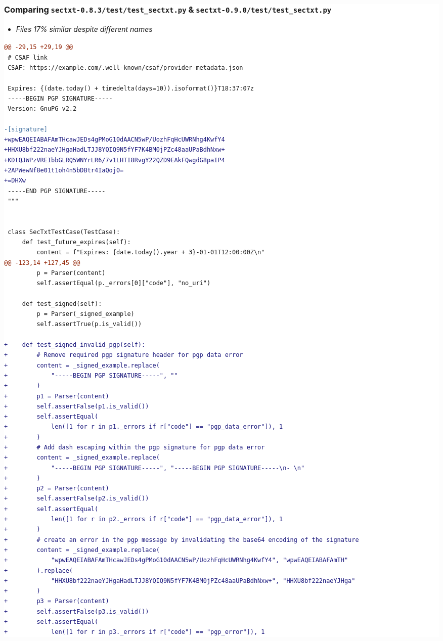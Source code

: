 ### Comparing `sectxt-0.8.3/test/test_sectxt.py` & `sectxt-0.9.0/test/test_sectxt.py`

 * *Files 17% similar despite different names*

```diff
@@ -29,15 +29,19 @@
 # CSAF link
 CSAF: https://example.com/.well-known/csaf/provider-metadata.json
 
 Expires: {(date.today() + timedelta(days=10)).isoformat()}T18:37:07z
 -----BEGIN PGP SIGNATURE-----
 Version: GnuPG v2.2
 
-[signature]
+wpwEAQEIABAFAmTHcawJEDs4gPMoG10dAACN5wP/UozhFqHcUWRNhg4KwfY4
+HHXU8bf222naeYJHgaHadLTJJ8YQIQ9N5fYF7K4BM0jPZc48aaUPaBdhNxw+
+KDtQJWPzVREIbbGLRQ5WNYrLR6/7v1LHTI8RvgY22QZD9EAkFQwgdG8paIP4
+2APWewNf8e01t1oh4n5bDBtr4IaQoj0=
+=DHXw
 -----END PGP SIGNATURE-----
 """
 
 
 class SecTxtTestCase(TestCase):
     def test_future_expires(self):
         content = f"Expires: {date.today().year + 3}-01-01T12:00:00Z\n"
@@ -123,14 +127,45 @@
         p = Parser(content)
         self.assertEqual(p._errors[0]["code"], "no_uri")
 
     def test_signed(self):
         p = Parser(_signed_example)
         self.assertTrue(p.is_valid())
 
+    def test_signed_invalid_pgp(self):
+        # Remove required pgp signature header for pgp data error
+        content = _signed_example.replace(
+            "-----BEGIN PGP SIGNATURE-----", ""
+        )
+        p1 = Parser(content)
+        self.assertFalse(p1.is_valid())
+        self.assertEqual(
+            len([1 for r in p1._errors if r["code"] == "pgp_data_error"]), 1
+        )
+        # Add dash escaping within the pgp signature for pgp data error
+        content = _signed_example.replace(
+            "-----BEGIN PGP SIGNATURE-----", "-----BEGIN PGP SIGNATURE-----\n- \n"
+        )
+        p2 = Parser(content)
+        self.assertFalse(p2.is_valid())
+        self.assertEqual(
+            len([1 for r in p2._errors if r["code"] == "pgp_data_error"]), 1
+        )
+        # create an error in the pgp message by invalidating the base64 encoding of the signature
+        content = _signed_example.replace(
+            "wpwEAQEIABAFAmTHcawJEDs4gPMoG10dAACN5wP/UozhFqHcUWRNhg4KwfY4", "wpwEAQEIABAFAmTH"
+        ).replace(
+            "HHXU8bf222naeYJHgaHadLTJJ8YQIQ9N5fYF7K4BM0jPZc48aaUPaBdhNxw+", "HHXU8bf222naeYJHga"
+        )
+        p3 = Parser(content)
+        self.assertFalse(p3.is_valid())
+        self.assertEqual(
+            len([1 for r in p3._errors if r["code"] == "pgp_error"]), 1
```